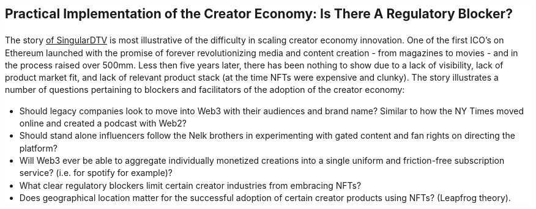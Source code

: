 ## Practical Implementation of the Creator Economy: Is There A Regulatory Blocker?

The story [of SingularDTV](https://singulardtv.com/) is most illustrative of the difficulty in scaling creator economy innovation. One of the first ICO’s on Ethereum launched with the promise of forever revolutionizing media and content creation - from magazines to movies - and in the process raised over 500mm. Less then five years later, there has been nothing to show due to a lack of visibility, lack of product market fit, and lack of relevant product stack (at the time NFTs were expensive and clunky). The story illustrates a number of questions pertaining to blockers and facilitators of the adoption of the creator economy: 


* Should legacy companies look to move into Web3 with their audiences and brand name? Similar to how the NY Times moved online and created a podcast with Web2? 
* Should stand alone influencers follow the Nelk brothers in experimenting with gated content and fan rights on directing the platform? 
* Will Web3 ever be able to aggregate individually monetized creations into a single uniform and friction-free subscription service? (i.e. for spotify for example)? 
* What clear regulatory blockers limit certain creator industries from embracing NFTs? 
* Does geographical location matter for the successful adoption of certain creator products using NFTs? (Leapfrog theory). 
